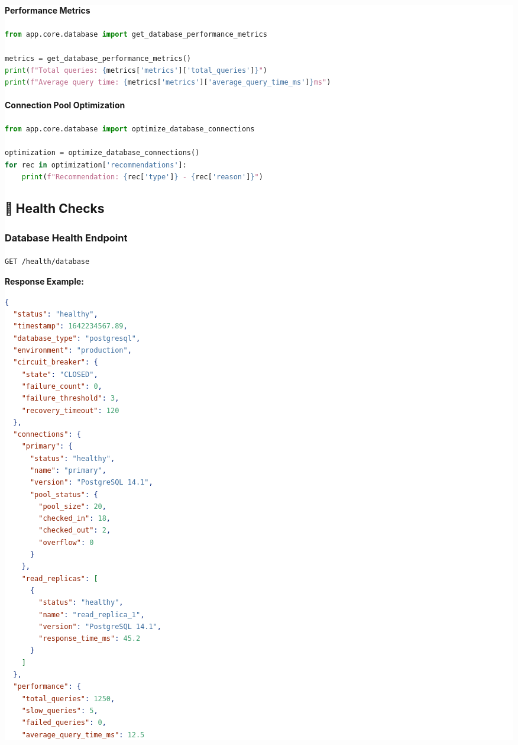 #### Performance Metrics
```python
from app.core.database import get_database_performance_metrics

metrics = get_database_performance_metrics()
print(f"Total queries: {metrics['metrics']['total_queries']}")
print(f"Average query time: {metrics['metrics']['average_query_time_ms']}ms")
```

#### Connection Pool Optimization
```python
from app.core.database import optimize_database_connections

optimization = optimize_database_connections()
for rec in optimization['recommendations']:
    print(f"Recommendation: {rec['type']} - {rec['reason']}")
```

## 🏥 Health Checks

### Database Health Endpoint
```bash
GET /health/database
```

**Response Example:**
```json
{
  "status": "healthy",
  "timestamp": 1642234567.89,
  "database_type": "postgresql",
  "environment": "production",
  "circuit_breaker": {
    "state": "CLOSED",
    "failure_count": 0,
    "failure_threshold": 3,
    "recovery_timeout": 120
  },
  "connections": {
    "primary": {
      "status": "healthy",
      "name": "primary",
      "version": "PostgreSQL 14.1",
      "pool_status": {
        "pool_size": 20,
        "checked_in": 18,
        "checked_out": 2,
        "overflow": 0
      }
    },
    "read_replicas": [
      {
        "status": "healthy",
        "name": "read_replica_1",
        "version": "PostgreSQL 14.1",
        "response_time_ms": 45.2
      }
    ]
  },
  "performance": {
    "total_queries": 1250,
    "slow_queries": 5,
    "failed_queries": 0,
    "average_query_time_ms": 12.5
```